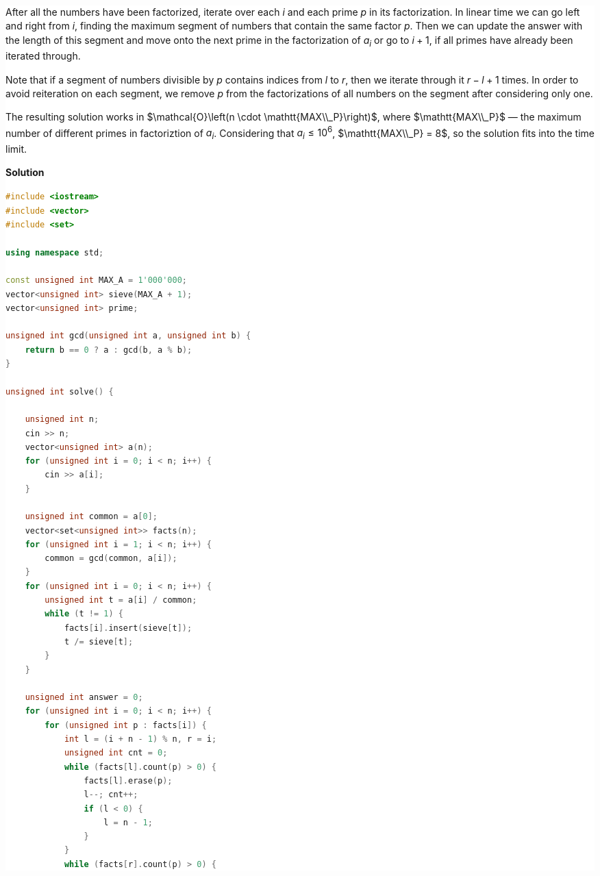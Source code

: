 After all the numbers have been factorized, iterate over each $i$ and each prime $p$ in its factorization. In linear time we can go left and right from $i$, finding the maximum segment of numbers that contain the same factor $p$. Then we can update the answer with the length of this segment and move onto the next prime in the factorization of $a_i$ or go to $i + 1$, if all primes have already been iterated through.

Note that if a segment of numbers divisible by $p$ contains indices from $l$ to $r$, then we iterate through it $r - l + 1$ times. In order to avoid reiteration on each segment, we remove $p$ from the factorizations of all numbers on the segment after considering only one.

The resulting solution works in $\mathcal{O}\left(n \cdot \mathtt{MAX\\_P}\right)$, where $\mathtt{MAX\\_P}$ — the maximum number of different primes in factoriztion of $a_i$. Considering that $a_i \leq 10^6$, $\mathtt{MAX\\_P} = 8$, so the solution fits into the time limit.

 **Solution**
```cpp
#include <iostream>
#include <vector>
#include <set>

using namespace std;

const unsigned int MAX_A = 1'000'000;
vector<unsigned int> sieve(MAX_A + 1);
vector<unsigned int> prime;

unsigned int gcd(unsigned int a, unsigned int b) {
    return b == 0 ? a : gcd(b, a % b);
}

unsigned int solve() {

    unsigned int n;
    cin >> n;
    vector<unsigned int> a(n);
    for (unsigned int i = 0; i < n; i++) {
        cin >> a[i];
    }

    unsigned int common = a[0];
    vector<set<unsigned int>> facts(n);
    for (unsigned int i = 1; i < n; i++) {
        common = gcd(common, a[i]);
    }
    for (unsigned int i = 0; i < n; i++) {
        unsigned int t = a[i] / common;
        while (t != 1) {
            facts[i].insert(sieve[t]);
            t /= sieve[t];
        }
    }

    unsigned int answer = 0;
    for (unsigned int i = 0; i < n; i++) {
        for (unsigned int p : facts[i]) {
            int l = (i + n - 1) % n, r = i;
            unsigned int cnt = 0;
            while (facts[l].count(p) > 0) {
                facts[l].erase(p);
                l--; cnt++;
                if (l < 0) {
                    l = n - 1;
                }
            }
            while (facts[r].count(p) > 0) {
```